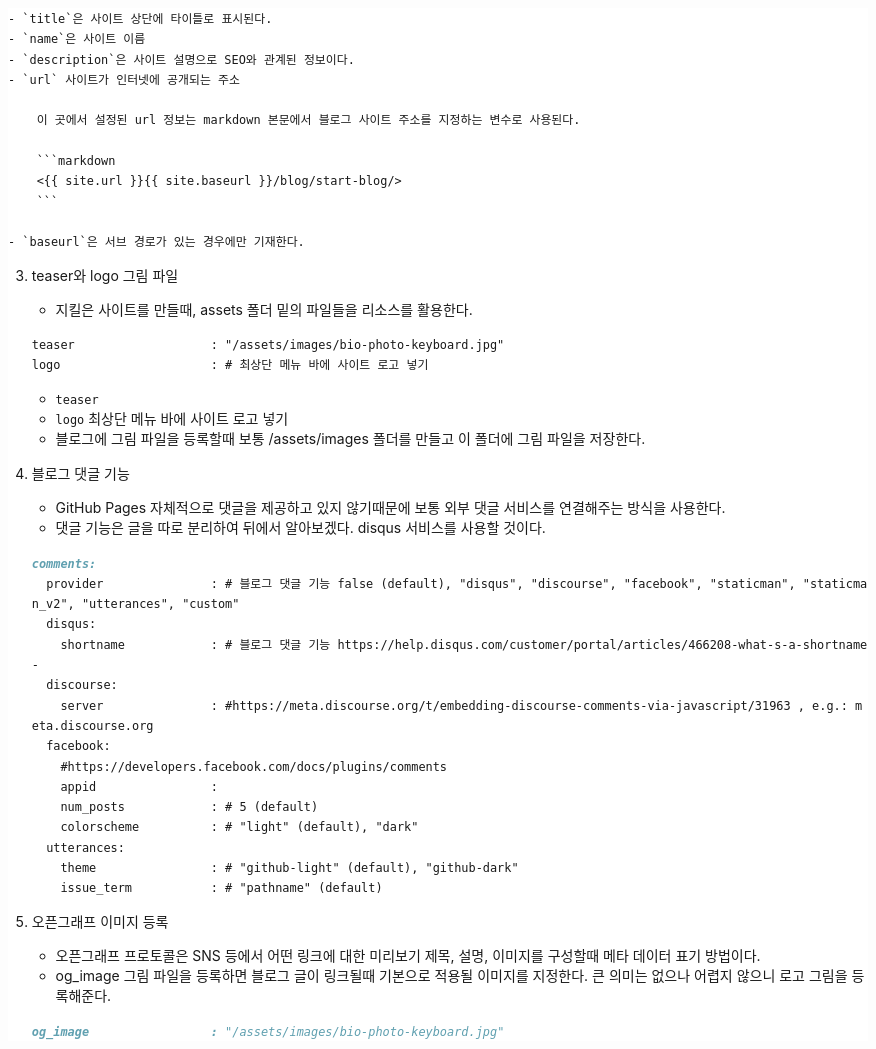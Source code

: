     - `title`은 사이트 상단에 타이틀로 표시된다.
    - `name`은 사이트 이름
    - `description`은 사이트 설명으로 SEO와 관계된 정보이다.
    - `url` 사이트가 인터넷에 공개되는 주소

        이 곳에서 설정된 url 정보는 markdown 본문에서 블로그 사이트 주소를 지정하는 변수로 사용된다.

        ```markdown
        <{{ site.url }}{{ site.baseurl }}/blog/start-blog/>
        ```

    - `baseurl`은 서브 경로가 있는 경우에만 기재한다.
3. teaser와 logo 그림 파일
    - 지킬은 사이트를 만들때, assets 폴더 밑의 파일들을 리소스를 활용한다.

    ```
    teaser                   : "/assets/images/bio-photo-keyboard.jpg"
    logo                     : # 최상단 메뉴 바에 사이트 로고 넣기
    ```

    - `teaser`
    - `logo` 최상단 메뉴 바에 사이트 로고 넣기
    - 블로그에 그림 파일을 등록할때 보통 /assets/images 폴더를 만들고 이 폴더에 그림 파일을 저장한다.
4. 블로그 댓글 기능
    - GitHub Pages 자체적으로 댓글을 제공하고 있지 않기때문에 보통 외부 댓글 서비스를 연결해주는 방식을 사용한다.
    - 댓글 기능은 글을 따로 분리하여 뒤에서 알아보겠다. disqus 서비스를 사용할 것이다.

    ```markdown
    comments:
      provider               : # 블로그 댓글 기능 false (default), "disqus", "discourse", "facebook", "staticman", "staticman_v2", "utterances", "custom"
      disqus:
        shortname            : # 블로그 댓글 기능 https://help.disqus.com/customer/portal/articles/466208-what-s-a-shortname-
      discourse:
        server               : #https://meta.discourse.org/t/embedding-discourse-comments-via-javascript/31963 , e.g.: meta.discourse.org
      facebook:
        #https://developers.facebook.com/docs/plugins/comments
        appid                :
        num_posts            : # 5 (default)
        colorscheme          : # "light" (default), "dark"
      utterances:
        theme                : # "github-light" (default), "github-dark"
        issue_term           : # "pathname" (default)
    ```

5. 오픈그래프 이미지 등록
    - 오픈그래프 프로토콜은 SNS 등에서 어떤 링크에 대한 미리보기 제목, 설명, 이미지를 구성할때 메타 데이터 표기 방법이다.
    - og_image 그림 파일을 등록하면 블로그 글이 링크될때 기본으로 적용될 이미지를 지정한다. 큰 의미는 없으나 어렵지 않으니 로고 그림을 등록해준다.

    ```markdown
    og_image                 : "/assets/images/bio-photo-keyboard.jpg"
    ```
